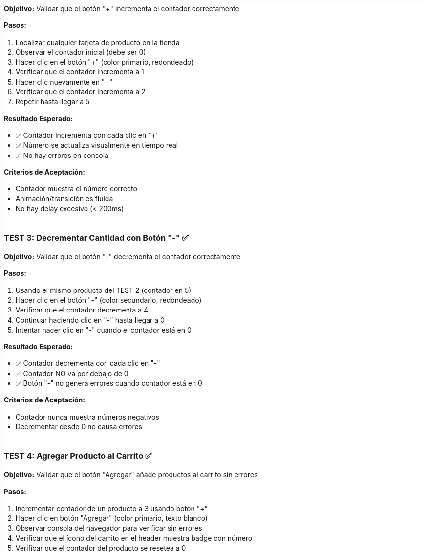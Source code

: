**Objetivo:** Validar que el botón "+" incrementa el contador correctamente

**Pasos:**
1. Localizar cualquier tarjeta de producto en la tienda
2. Observar el contador inicial (debe ser 0)
3. Hacer clic en el botón "+" (color primario, redondeado)
4. Verificar que el contador incrementa a 1
5. Hacer clic nuevamente en "+"
6. Verificar que el contador incrementa a 2
7. Repetir hasta llegar a 5

**Resultado Esperado:**
- ✅ Contador incrementa con cada clic en "+"
- ✅ Número se actualiza visualmente en tiempo real
- ✅ No hay errores en consola

**Criterios de Aceptación:**
- Contador muestra el número correcto
- Animación/transición es fluida
- No hay delay excesivo (< 200ms)

---

### TEST 3: Decrementar Cantidad con Botón "-" ✅

**Objetivo:** Validar que el botón "-" decrementa el contador correctamente

**Pasos:**
1. Usando el mismo producto del TEST 2 (contador en 5)
2. Hacer clic en el botón "-" (color secundario, redondeado)
3. Verificar que el contador decrementa a 4
4. Continuar haciendo clic en "-" hasta llegar a 0
5. Intentar hacer clic en "-" cuando el contador está en 0

**Resultado Esperado:**
- ✅ Contador decrementa con cada clic en "-"
- ✅ Contador NO va por debajo de 0
- ✅ Botón "-" no genera errores cuando contador está en 0

**Criterios de Aceptación:**
- Contador nunca muestra números negativos
- Decrementar desde 0 no causa errores

---

### TEST 4: Agregar Producto al Carrito ✅

**Objetivo:** Validar que el botón "Agregar" añade productos al carrito sin errores

**Pasos:**
1. Incrementar contador de un producto a 3 usando botón "+"
2. Hacer clic en botón "Agregar" (color primario, texto blanco)
3. Observar consola del navegador para verificar sin errores
4. Verificar que el ícono del carrito en el header muestra badge con número
5. Verificar que el contador del producto se resetea a 0
